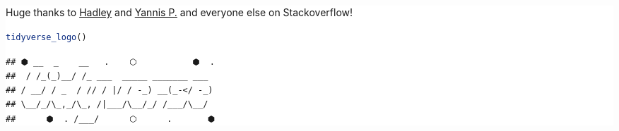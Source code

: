 Huge thanks to [Hadley](https://stackoverflow.com/users/16632/hadley) and [Yannis P.](https://stackoverflow.com/users/1885713/yannis-p) and everyone else on Stackoverflow!


```r
tidyverse_logo()
```

```
## ⬢ __  _    __   .    ⬡           ⬢  . 
##  / /_(_)__/ /_ ___  _____ _______ ___ 
## / __/ / _  / // / |/ / -_) __(_-</ -_)
## \__/_/\_,_/\_, /|___/\__/_/ /___/\__/ 
##      ⬢  . /___/      ⬡      .       ⬢
```



